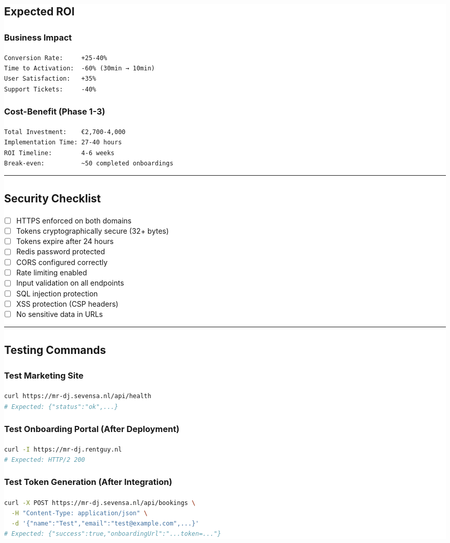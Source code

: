 
## Expected ROI

### Business Impact
```
Conversion Rate:     +25-40%
Time to Activation:  -60% (30min → 10min)
User Satisfaction:   +35%
Support Tickets:     -40%
```

### Cost-Benefit (Phase 1-3)
```
Total Investment:    €2,700-4,000
Implementation Time: 27-40 hours
ROI Timeline:        4-6 weeks
Break-even:          ~50 completed onboardings
```

---

## Security Checklist

- [ ] HTTPS enforced on both domains
- [ ] Tokens cryptographically secure (32+ bytes)
- [ ] Tokens expire after 24 hours
- [ ] Redis password protected
- [ ] CORS configured correctly
- [ ] Rate limiting enabled
- [ ] Input validation on all endpoints
- [ ] SQL injection protection
- [ ] XSS protection (CSP headers)
- [ ] No sensitive data in URLs

---

## Testing Commands

### Test Marketing Site
```bash
curl https://mr-dj.sevensa.nl/api/health
# Expected: {"status":"ok",...}
```

### Test Onboarding Portal (After Deployment)
```bash
curl -I https://mr-dj.rentguy.nl
# Expected: HTTP/2 200
```

### Test Token Generation (After Integration)
```bash
curl -X POST https://mr-dj.sevensa.nl/api/bookings \
  -H "Content-Type: application/json" \
  -d '{"name":"Test","email":"test@example.com",...}'
# Expected: {"success":true,"onboardingUrl":"...token=..."}
```
